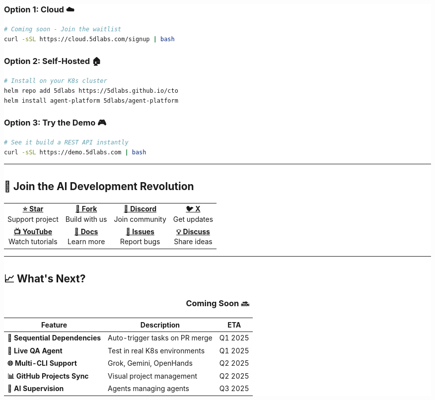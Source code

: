 ### **Option 1: Cloud** ☁️
```bash
# Coming soon - Join the waitlist
curl -sSL https://cloud.5dlabs.com/signup | bash
```

### **Option 2: Self-Hosted** 🏠
```bash
# Install on your K8s cluster
helm repo add 5dlabs https://5dlabs.github.io/cto
helm install agent-platform 5dlabs/agent-platform
```

### **Option 3: Try the Demo** 🎮
```bash
# See it build a REST API instantly
curl -sSL https://demo.5dlabs.com | bash
```

</div>

---

## **🌟 Join the AI Development Revolution**

<div align="center">

| | | | |
|:---:|:---:|:---:|:---:|
| [**⭐ Star**](https://github.com/5dlabs/cto)<br/>Support project | [**🍴 Fork**](https://github.com/5dlabs/cto/fork)<br/>Build with us | [**💬 Discord**](https://discord.gg/A6yydvjZKY)<br/>Join community | [**🐦 X**](https://x.com/5dlabs)<br/>Get updates |
| [**📺 YouTube**](https://www.youtube.com/@5DLabs)<br/>Watch tutorials | [**📖 Docs**](https://docs.5dlabs.com)<br/>Learn more | [**🐛 Issues**](https://github.com/5dlabs/cto/issues)<br/>Report bugs | [**💡 Discuss**](https://github.com/orgs/5dlabs/discussions)<br/>Share ideas |

</div>

---

## **📈 What's Next?**

<div align="center">

### **Coming Soon** 🔜

| Feature | Description | ETA |
|---------|-------------|-----|
| **🔄 Sequential Dependencies** | Auto-trigger tasks on PR merge | Q1 2025 |
| **🧪 Live QA Agent** | Test in real K8s environments | Q1 2025 |
| **🌐 Multi-CLI Support** | Grok, Gemini, OpenHands | Q2 2025 |
| **📊 GitHub Projects Sync** | Visual project management | Q2 2025 |
| **🧠 AI Supervision** | Agents managing agents | Q3 2025 |
